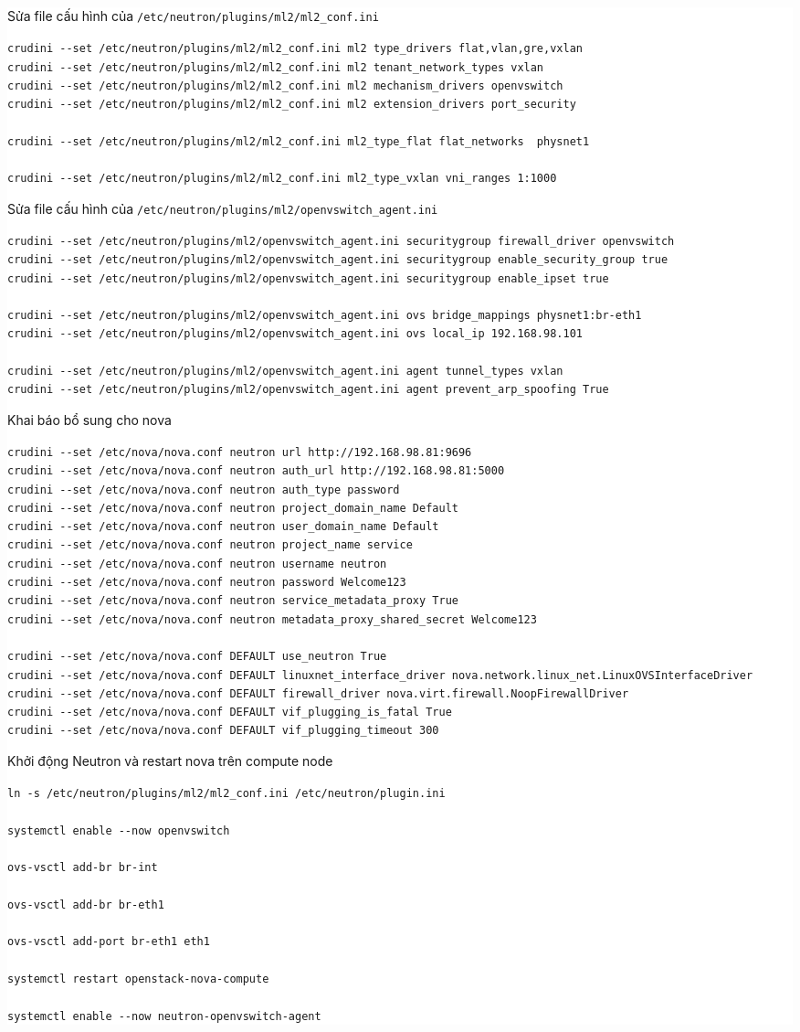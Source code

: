 Sửa file cấu hình của `/etc/neutron/plugins/ml2/ml2_conf.ini`

```
crudini --set /etc/neutron/plugins/ml2/ml2_conf.ini ml2 type_drivers flat,vlan,gre,vxlan
crudini --set /etc/neutron/plugins/ml2/ml2_conf.ini ml2 tenant_network_types vxlan
crudini --set /etc/neutron/plugins/ml2/ml2_conf.ini ml2 mechanism_drivers openvswitch
crudini --set /etc/neutron/plugins/ml2/ml2_conf.ini ml2 extension_drivers port_security
          
crudini --set /etc/neutron/plugins/ml2/ml2_conf.ini ml2_type_flat flat_networks  physnet1 

crudini --set /etc/neutron/plugins/ml2/ml2_conf.ini ml2_type_vxlan vni_ranges 1:1000

```

Sửa file cấu hình của  `/etc/neutron/plugins/ml2/openvswitch_agent.ini`
```
crudini --set /etc/neutron/plugins/ml2/openvswitch_agent.ini securitygroup firewall_driver openvswitch
crudini --set /etc/neutron/plugins/ml2/openvswitch_agent.ini securitygroup enable_security_group true
crudini --set /etc/neutron/plugins/ml2/openvswitch_agent.ini securitygroup enable_ipset true

crudini --set /etc/neutron/plugins/ml2/openvswitch_agent.ini ovs bridge_mappings physnet1:br-eth1
crudini --set /etc/neutron/plugins/ml2/openvswitch_agent.ini ovs local_ip 192.168.98.101

crudini --set /etc/neutron/plugins/ml2/openvswitch_agent.ini agent tunnel_types vxlan
crudini --set /etc/neutron/plugins/ml2/openvswitch_agent.ini agent prevent_arp_spoofing True
```


Khai báo bổ sung cho nova

```
crudini --set /etc/nova/nova.conf neutron url http://192.168.98.81:9696
crudini --set /etc/nova/nova.conf neutron auth_url http://192.168.98.81:5000
crudini --set /etc/nova/nova.conf neutron auth_type password
crudini --set /etc/nova/nova.conf neutron project_domain_name Default
crudini --set /etc/nova/nova.conf neutron user_domain_name Default
crudini --set /etc/nova/nova.conf neutron project_name service
crudini --set /etc/nova/nova.conf neutron username neutron
crudini --set /etc/nova/nova.conf neutron password Welcome123
crudini --set /etc/nova/nova.conf neutron service_metadata_proxy True
crudini --set /etc/nova/nova.conf neutron metadata_proxy_shared_secret Welcome123

crudini --set /etc/nova/nova.conf DEFAULT use_neutron True
crudini --set /etc/nova/nova.conf DEFAULT linuxnet_interface_driver nova.network.linux_net.LinuxOVSInterfaceDriver
crudini --set /etc/nova/nova.conf DEFAULT firewall_driver nova.virt.firewall.NoopFirewallDriver
crudini --set /etc/nova/nova.conf DEFAULT vif_plugging_is_fatal True
crudini --set /etc/nova/nova.conf DEFAULT vif_plugging_timeout 300
```

Khởi động Neutron và restart nova trên compute node

```
ln -s /etc/neutron/plugins/ml2/ml2_conf.ini /etc/neutron/plugin.ini

systemctl enable --now openvswitch
 
ovs-vsctl add-br br-int

ovs-vsctl add-br br-eth1

ovs-vsctl add-port br-eth1 eth1

systemctl restart openstack-nova-compute
	
systemctl enable --now neutron-openvswitch-agent
```